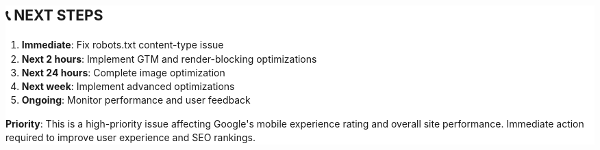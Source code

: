 
## 📞 **NEXT STEPS**

1. **Immediate**: Fix robots.txt content-type issue
2. **Next 2 hours**: Implement GTM and render-blocking optimizations
3. **Next 24 hours**: Complete image optimization
4. **Next week**: Implement advanced optimizations
5. **Ongoing**: Monitor performance and user feedback

**Priority**: This is a high-priority issue affecting Google's mobile experience rating and overall site performance. Immediate action required to improve user experience and SEO rankings. 